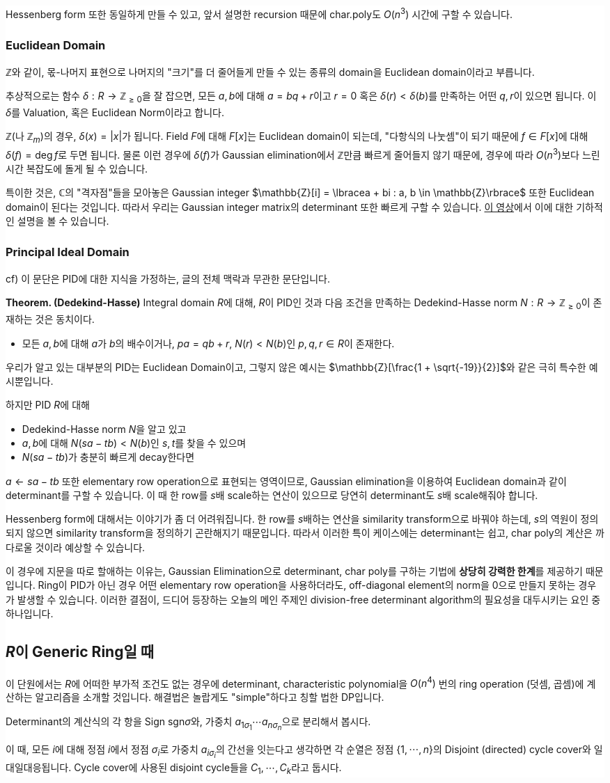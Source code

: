 Hessenberg form 또한 동일하게 만들 수 있고, 앞서 설명한 recursion 때문에 char.poly도 $O(n^3)$ 시간에 구할 수 있습니다.

### Euclidean Domain

$\mathbb{Z}$와 같이, 몫-나머지 표현으로 나머지의 "크기"를 더 줄어들게 만들 수 있는 종류의 domain을 Euclidean domain이라고 부릅니다.

추상적으로는 함수 $\delta : R \to \mathbb{Z} _ {\ge 0}$을 잘 잡으면, 모든 $a, b$에 대해 $a = bq + r$이고 $r = 0$ 혹은 $\delta(r) < \delta(b)$를 만족하는 어떤 $q, r$이 있으면 됩니다. 이 $\delta$를 Valuation, 혹은 Euclidean Norm이라고 합니다.

$\mathbb{Z}$(나 $\mathbb{Z} _ {m}$)의 경우, $\delta(x) = \lvert x \rvert$가 됩니다. Field $F$에 대해 $F[x]$는 Euclidean domain이 되는데, "다항식의 나눗셈"이 되기 때문에 $f \in F[x]$에 대해 $\delta(f) = \deg f$로 두면 됩니다. 물론 이런 경우에 $\delta(f)$가 Gaussian elimination에서 $\mathbb{Z}$만큼 빠르게 줄어들지 않기 때문에, 경우에 따라 $O(n^3)$보다 느린 시간 복잡도에 돌게 될 수 있습니다.

특이한 것은, $\mathbb{C}$의 "격자점"들을 모아놓은 Gaussian integer $\mathbb{Z}[i] = \lbracea + bi : a, b \in \mathbb{Z}\rbrace$ 또한 Euclidean domain이 된다는 것입니다. 따라서 우리는 Gaussian integer matrix의 determinant 또한 빠르게 구할 수 있습니다. [이 영상](https://youtu.be/32Zd-2sU8k0?t=681)에서 이에 대한 기하적인 설명을 볼 수 있습니다.

### Principal Ideal Domain

cf) 이 문단은 PID에 대한 지식을 가정하는, 글의 전체 맥락과 무관한 문단입니다.

**Theorem. (Dedekind-Hasse)** Integral domain $R$에 대해, $R$이 PID인 것과 다음 조건을 만족하는 Dedekind-Hasse norm $N : R \to \mathbb{Z} _ {\ge 0}$이 존재하는 것은 동치이다.

- 모든 $a, b$에 대해 $a$가 $b$의 배수이거나, $pa = qb + r$, $N(r) < N(b)$인 $p,q,r \in R$이 존재한다.

우리가 알고 있는 대부분의 PID는 Euclidean Domain이고, 그렇지 않은 예시는 $\mathbb{Z}[\frac{1 + \sqrt{-19}}{2}]$와 같은 극히 특수한 예시뿐입니다.

하지만 PID $R$에 대해
- Dedekind-Hasse norm $N$을 알고 있고
- $a, b$에 대해 $N(sa - tb) < N(b)$인 $s, t$를 찾을 수 있으며
- $N(sa - tb)$가 충분히 빠르게 decay한다면

$a \leftarrow sa - tb$ 또한 elementary row operation으로 표현되는 영역이므로, Gaussian elimination을 이용하여 Euclidean domain과 같이 determinant를 구할 수 있습니다. 이 때 한 row를 $s$배 scale하는 연산이 있으므로 당연히 determinant도 $s$배 scale해줘야 합니다.

Hessenberg form에 대해서는 이야기가 좀 더 어려워집니다. 한 row를 $s$배하는 연산을 similarity transform으로 바꿔야 하는데, $s$의 역원이 정의되지 않으면 similarity transform을 정의하기 곤란해지기 때문입니다. 따라서 이러한 특이 케이스에는 determinant는 쉽고, char poly의 계산은 까다로울 것이라 예상할 수 있습니다.

이 경우에 지문을 따로 할애하는 이유는, Gaussian Elimination으로 determinant, char poly를 구하는 기법에 **상당히 강력한 한계**를 제공하기 때문입니다. Ring이 PID가 아닌 경우 어떤 elementary row operation을 사용하더라도, off-diagonal element의 norm을 $0$으로 만들지 못하는 경우가 발생할 수 있습니다. 이러한 결점이, 드디어 등장하는 오늘의 메인 주제인 division-free determinant algorithm의 필요성을 대두시키는 요인 중 하나입니다.

## $R$이 Generic Ring일 때

이 단원에서는 $R$에 어떠한 부가적 조건도 없는 경우에 determinant, characteristic polynomial을 $O(n^4)$ 번의 ring operation (덧셈, 곱셈)에 계산하는 알고리즘을 소개할 것입니다. 해결법은 놀랍게도 "simple"하다고 칭할 법한 DP입니다.

Determinant의 계산식의 각 항을 Sign $\mathrm{sgn} \sigma$와, 가중치 $a _ {1\sigma _ {1}} \cdots a _ {n \sigma _ {n}}$으로 분리해서 봅시다.

이 때, 모든 $i$에 대해 정점 $i$에서 정점 $\sigma _ {i}$로 가중치 $a _ {i \sigma _ {i}}$의 간선을 잇는다고 생각하면 각 순열은 정점 $\lbrace1, \cdots, n\rbrace$의 Disjoint (directed) cycle cover와 일대일대응됩니다. Cycle cover에 사용된 disjoint cycle들을 $C _ {1}, \cdots, C _ {k}$라고 둡시다.
